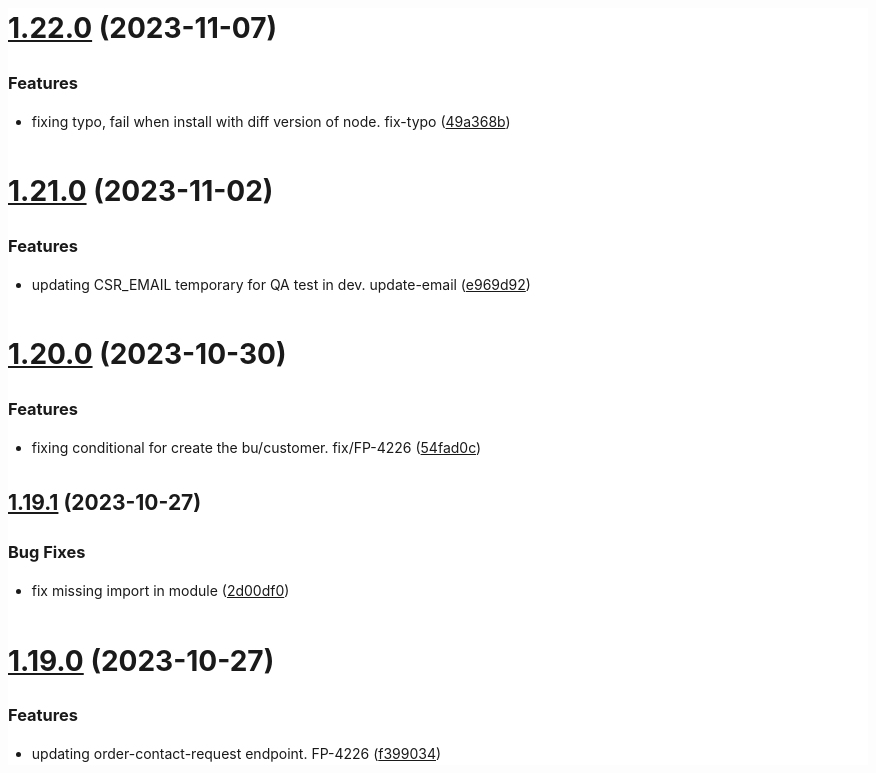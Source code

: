 # [1.22.0](https://gitlab.com/adelco_corp/commerce/back-services/services/svc-carts/compare/v1.21.0...v1.22.0) (2023-11-07)


### Features

* fixing typo, fail when install with diff version of node. fix-typo ([49a368b](https://gitlab.com/adelco_corp/commerce/back-services/services/svc-carts/commit/49a368b43e2726ab5534ea0028917a41a8df3866))

# [1.21.0](https://gitlab.com/adelco_corp/commerce/back-services/services/svc-carts/compare/v1.20.0...v1.21.0) (2023-11-02)


### Features

* updating CSR_EMAIL temporary for QA test in dev. update-email ([e969d92](https://gitlab.com/adelco_corp/commerce/back-services/services/svc-carts/commit/e969d9210c3e355f1e3d4a9cd06849cde4496575))

# [1.20.0](https://gitlab.com/adelco_corp/commerce/back-services/services/svc-carts/compare/v1.19.1...v1.20.0) (2023-10-30)


### Features

* fixing conditional for create the bu/customer. fix/FP-4226 ([54fad0c](https://gitlab.com/adelco_corp/commerce/back-services/services/svc-carts/commit/54fad0cdd2c346213969983e57c14ef74b004ae0))

## [1.19.1](https://gitlab.com/adelco_corp/commerce/back-services/services/svc-carts/compare/v1.19.0...v1.19.1) (2023-10-27)


### Bug Fixes

* fix missing import in module ([2d00df0](https://gitlab.com/adelco_corp/commerce/back-services/services/svc-carts/commit/2d00df0c799b2e13b5bb650051801d09e28eda96))

# [1.19.0](https://gitlab.com/adelco_corp/commerce/back-services/services/svc-carts/compare/v1.18.0...v1.19.0) (2023-10-27)


### Features

* updating order-contact-request endpoint. FP-4226 ([f399034](https://gitlab.com/adelco_corp/commerce/back-services/services/svc-carts/commit/f399034659a283f51e458a0180c6a38d655682ed))
